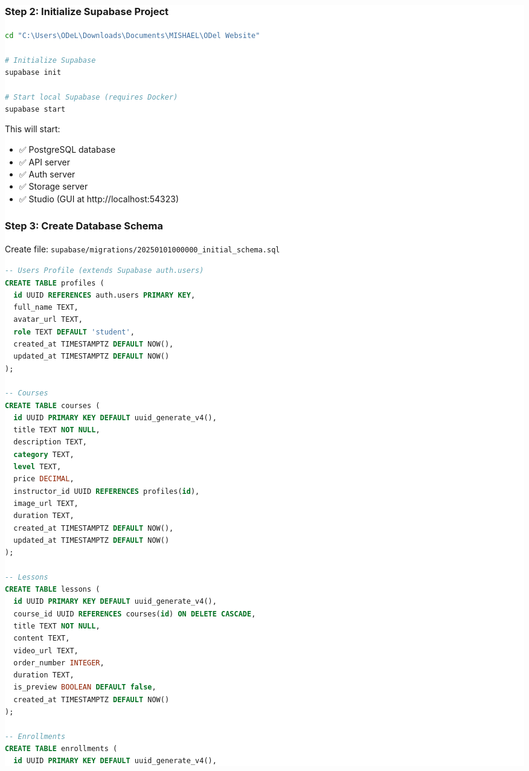 ### Step 2: Initialize Supabase Project

```bash
cd "C:\Users\ODeL\Downloads\Documents\MISHAEL\ODel Website"

# Initialize Supabase
supabase init

# Start local Supabase (requires Docker)
supabase start
```

This will start:
- ✅ PostgreSQL database
- ✅ API server
- ✅ Auth server
- ✅ Storage server
- ✅ Studio (GUI at http://localhost:54323)

### Step 3: Create Database Schema

Create file: `supabase/migrations/20250101000000_initial_schema.sql`

```sql
-- Users Profile (extends Supabase auth.users)
CREATE TABLE profiles (
  id UUID REFERENCES auth.users PRIMARY KEY,
  full_name TEXT,
  avatar_url TEXT,
  role TEXT DEFAULT 'student',
  created_at TIMESTAMPTZ DEFAULT NOW(),
  updated_at TIMESTAMPTZ DEFAULT NOW()
);

-- Courses
CREATE TABLE courses (
  id UUID PRIMARY KEY DEFAULT uuid_generate_v4(),
  title TEXT NOT NULL,
  description TEXT,
  category TEXT,
  level TEXT,
  price DECIMAL,
  instructor_id UUID REFERENCES profiles(id),
  image_url TEXT,
  duration TEXT,
  created_at TIMESTAMPTZ DEFAULT NOW(),
  updated_at TIMESTAMPTZ DEFAULT NOW()
);

-- Lessons
CREATE TABLE lessons (
  id UUID PRIMARY KEY DEFAULT uuid_generate_v4(),
  course_id UUID REFERENCES courses(id) ON DELETE CASCADE,
  title TEXT NOT NULL,
  content TEXT,
  video_url TEXT,
  order_number INTEGER,
  duration TEXT,
  is_preview BOOLEAN DEFAULT false,
  created_at TIMESTAMPTZ DEFAULT NOW()
);

-- Enrollments
CREATE TABLE enrollments (
  id UUID PRIMARY KEY DEFAULT uuid_generate_v4(),
```
